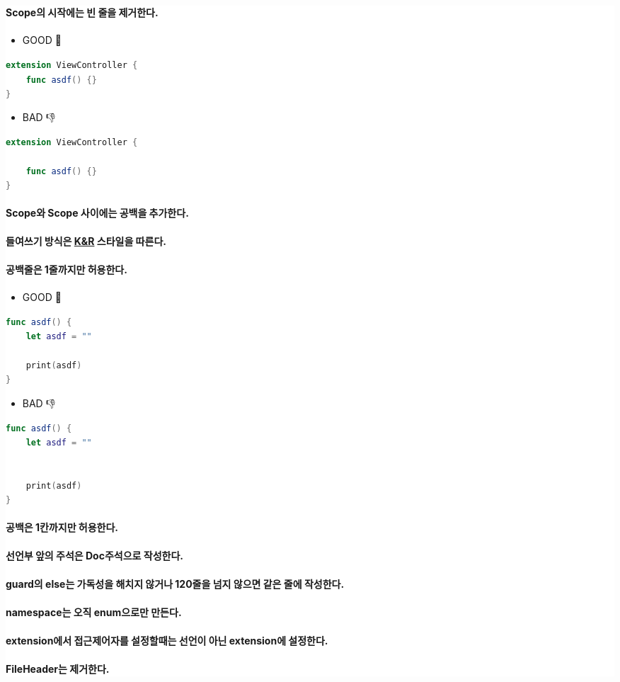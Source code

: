 #### Scope의 시작에는 빈 줄을 제거한다.

- GOOD 👏
```swift
extension ViewController {
    func asdf() {}
}
```

- BAD 👎
```swift
extension ViewController {

    func asdf() {}
}
```

#### Scope와 Scope 사이에는 공백을 추가한다.

#### 들여쓰기 방식은 [K&R](https://ko.wikipedia.org/wiki/%EB%93%A4%EC%97%AC%EC%93%B0%EA%B8%B0_%EB%B0%A9%EC%8B%9D#K.26R_style) 스타일을 따른다.

#### 공백줄은 1줄까지만 허용한다.

- GOOD 👏
```swift
func asdf() {
    let asdf = ""

    print(asdf)
}
```

- BAD 👎
```swift
func asdf() {
    let asdf = ""


    print(asdf)
}
```

#### 공백은 1칸까지만 허용한다.

#### 선언부 앞의 주석은 Doc주석으로 작성한다.

#### guard의 else는 가독성을 해치지 않거나 120줄을 넘지 않으면 같은 줄에 작성한다.

#### namespace는 오직 enum으로만 만든다.

#### extension에서 접근제어자를 설정할때는 선언이 아닌 extension에 설정한다.

#### FileHeader는 제거한다.
